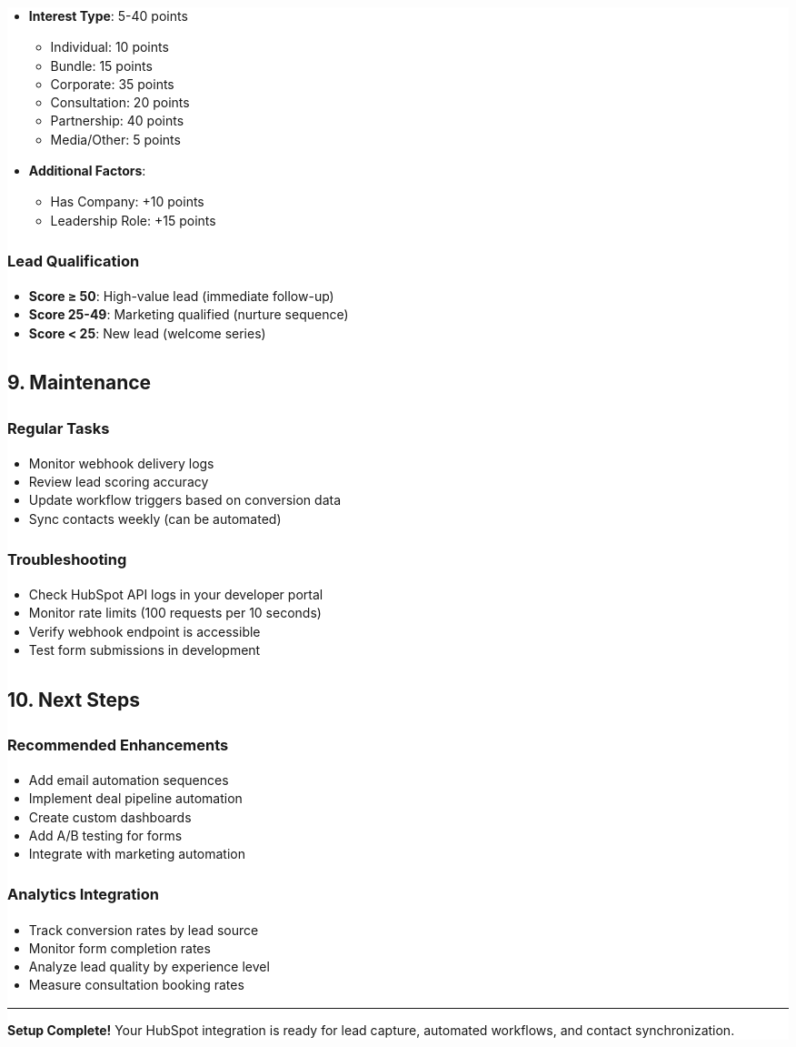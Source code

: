 - **Interest Type**: 5-40 points
  - Individual: 10 points
  - Bundle: 15 points
  - Corporate: 35 points
  - Consultation: 20 points
  - Partnership: 40 points
  - Media/Other: 5 points

- **Additional Factors**:
  - Has Company: +10 points
  - Leadership Role: +15 points

### Lead Qualification
- **Score ≥ 50**: High-value lead (immediate follow-up)
- **Score 25-49**: Marketing qualified (nurture sequence)
- **Score < 25**: New lead (welcome series)

## 9. Maintenance

### Regular Tasks
- Monitor webhook delivery logs
- Review lead scoring accuracy
- Update workflow triggers based on conversion data
- Sync contacts weekly (can be automated)

### Troubleshooting
- Check HubSpot API logs in your developer portal
- Monitor rate limits (100 requests per 10 seconds)
- Verify webhook endpoint is accessible
- Test form submissions in development

## 10. Next Steps

### Recommended Enhancements
- Add email automation sequences
- Implement deal pipeline automation  
- Create custom dashboards
- Add A/B testing for forms
- Integrate with marketing automation

### Analytics Integration
- Track conversion rates by lead source
- Monitor form completion rates
- Analyze lead quality by experience level
- Measure consultation booking rates

---

**Setup Complete!** Your HubSpot integration is ready for lead capture, automated workflows, and contact synchronization.
